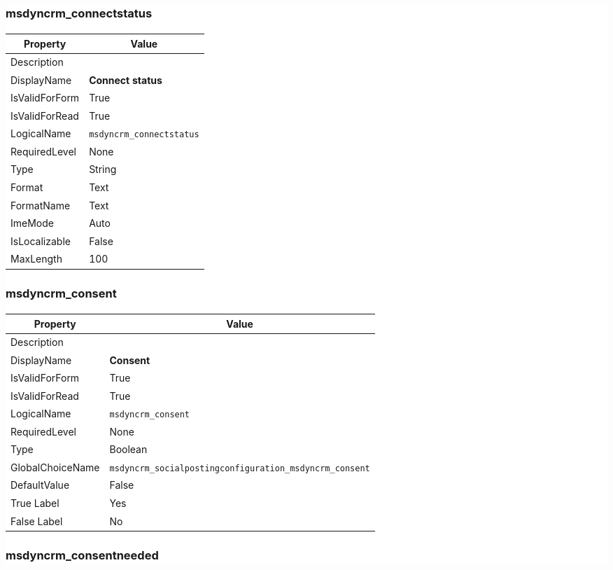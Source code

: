 ### <a name="BKMK_msdyncrm_connectstatus"></a> msdyncrm_connectstatus

|Property|Value|
|---|---|
|Description||
|DisplayName|**Connect status**|
|IsValidForForm|True|
|IsValidForRead|True|
|LogicalName|`msdyncrm_connectstatus`|
|RequiredLevel|None|
|Type|String|
|Format|Text|
|FormatName|Text|
|ImeMode|Auto|
|IsLocalizable|False|
|MaxLength|100|

### <a name="BKMK_msdyncrm_consent"></a> msdyncrm_consent

|Property|Value|
|---|---|
|Description||
|DisplayName|**Consent**|
|IsValidForForm|True|
|IsValidForRead|True|
|LogicalName|`msdyncrm_consent`|
|RequiredLevel|None|
|Type|Boolean|
|GlobalChoiceName|`msdyncrm_socialpostingconfiguration_msdyncrm_consent`|
|DefaultValue|False|
|True Label|Yes|
|False Label|No|

### <a name="BKMK_msdyncrm_consentneeded"></a> msdyncrm_consentneeded
